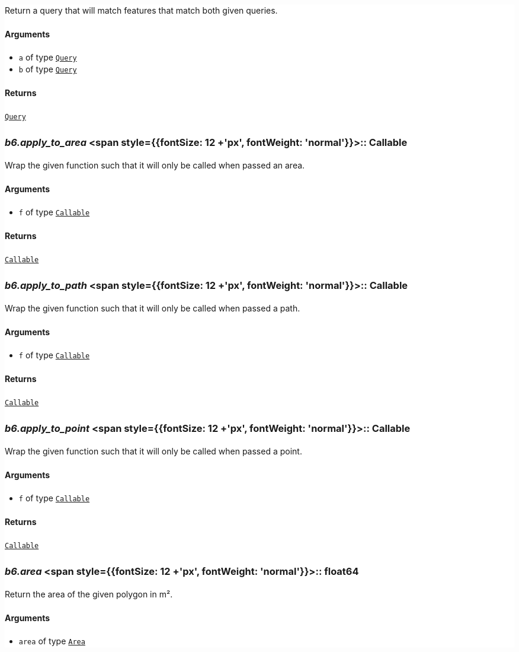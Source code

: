 Return a query that will match features that match both given queries.

#### Arguments

- `a` of type [`Query`](#query)
- `b` of type [`Query`](#query)

#### Returns
[`Query`](#query)

### *b6.apply_to_area* <span style={{fontSize: 12 +'px', fontWeight: 'normal'}}>:: Callable</span>

Wrap the given function such that it will only be called when passed an area.

#### Arguments

- `f` of type [`Callable`](#callable)

#### Returns
[`Callable`](#callable)

### *b6.apply_to_path* <span style={{fontSize: 12 +'px', fontWeight: 'normal'}}>:: Callable</span>

Wrap the given function such that it will only be called when passed a path.

#### Arguments

- `f` of type [`Callable`](#callable)

#### Returns
[`Callable`](#callable)

### *b6.apply_to_point* <span style={{fontSize: 12 +'px', fontWeight: 'normal'}}>:: Callable</span>

Wrap the given function such that it will only be called when passed a point.

#### Arguments

- `f` of type [`Callable`](#callable)

#### Returns
[`Callable`](#callable)

### *b6.area* <span style={{fontSize: 12 +'px', fontWeight: 'normal'}}>:: float64</span>

Return the area of the given polygon in m².

#### Arguments

- `area` of type [`Area`](#area)
